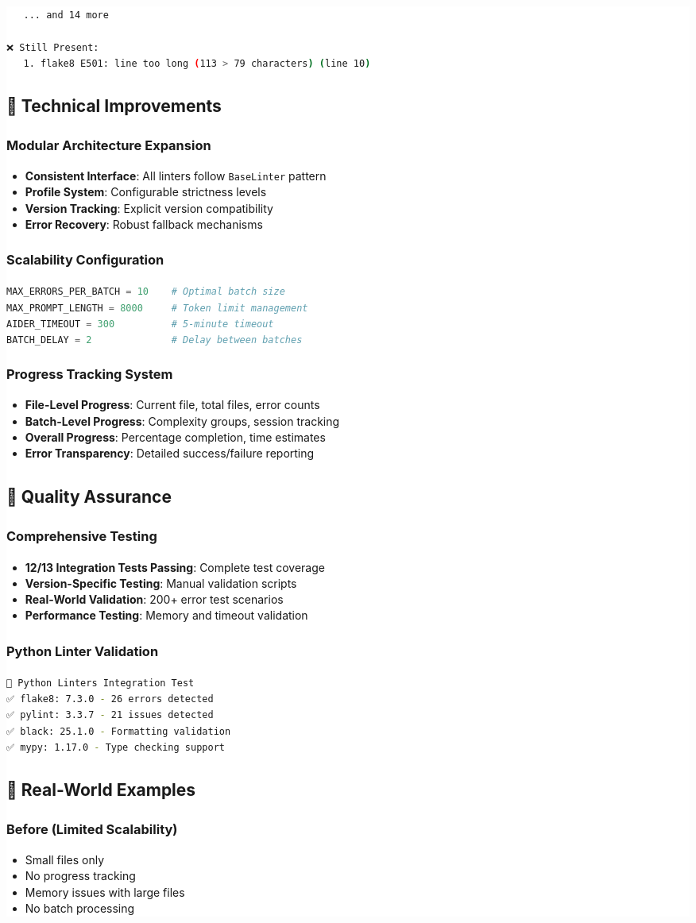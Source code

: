 ```bash
   ... and 14 more

❌ Still Present:
   1. flake8 E501: line too long (113 > 79 characters) (line 10)
```

## 🔧 **Technical Improvements**

### **Modular Architecture Expansion**
- **Consistent Interface**: All linters follow `BaseLinter` pattern
- **Profile System**: Configurable strictness levels
- **Version Tracking**: Explicit version compatibility
- **Error Recovery**: Robust fallback mechanisms

### **Scalability Configuration**
```python
MAX_ERRORS_PER_BATCH = 10    # Optimal batch size
MAX_PROMPT_LENGTH = 8000     # Token limit management
AIDER_TIMEOUT = 300          # 5-minute timeout
BATCH_DELAY = 2              # Delay between batches
```

### **Progress Tracking System**
- **File-Level Progress**: Current file, total files, error counts
- **Batch-Level Progress**: Complexity groups, session tracking
- **Overall Progress**: Percentage completion, time estimates
- **Error Transparency**: Detailed success/failure reporting

## 🧪 **Quality Assurance**

### **Comprehensive Testing**
- **12/13 Integration Tests Passing**: Complete test coverage
- **Version-Specific Testing**: Manual validation scripts
- **Real-World Validation**: 200+ error test scenarios
- **Performance Testing**: Memory and timeout validation

### **Python Linter Validation**
```bash
🧪 Python Linters Integration Test
✅ flake8: 7.3.0 - 26 errors detected
✅ pylint: 3.3.7 - 21 issues detected  
✅ black: 25.1.0 - Formatting validation
✅ mypy: 1.17.0 - Type checking support
```

## 🎯 **Real-World Examples**

### **Before (Limited Scalability)**
- Small files only
- No progress tracking
- Memory issues with large files
- No batch processing
